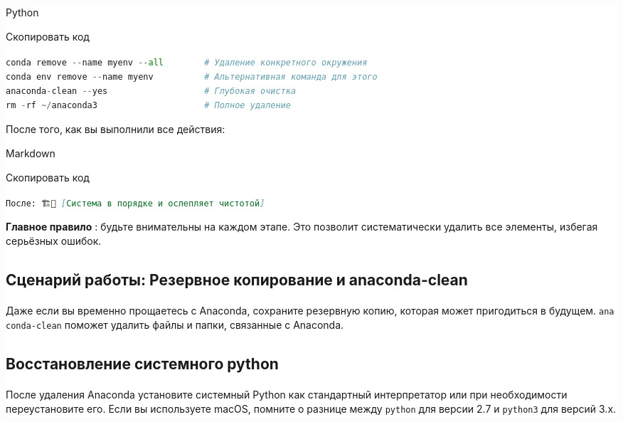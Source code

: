 Python

Скопировать код

```python
conda remove --name myenv --all        # Удаление конкретного окружения
conda env remove --name myenv          # Альтернативная команда для этого
anaconda-clean --yes                   # Глубокая очистка
rm -rf ~/anaconda3                     # Полное удаление
```

После того, как вы выполнили все действия:

Markdown

Скопировать код

```markdown
После: 🏗️🧹 [Система в порядке и ослепляет чистотой]
```

**Главное правило** : будьте внимательны на каждом этапе. Это позволит систематически удалить все элементы, избегая серьёзных ошибок.

## Сценарий работы: Резервное копирование и anaconda-clean

Даже если вы временно прощаетесь с Anaconda, сохраните резервную копию, которая может пригодиться в будущем. `anaconda-clean` поможет удалить файлы и папки, связанные с Anaconda.

## Восстановление системного python

После удаления Anaconda установите системный Python как стандартный интерпретатор или при необходимости переустановите его. Если вы используете macOS, помните о разнице между `python` для версии 2.7 и `python3` для версий 3.x.